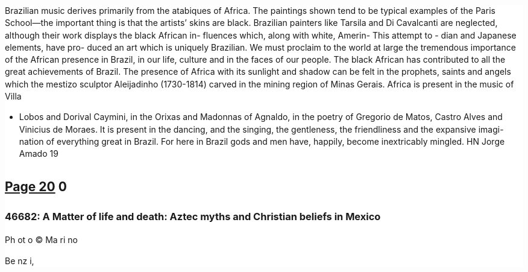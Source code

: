 Brazilian music derives primarily from the 
atabiques of Africa. 
The paintings shown tend to be typical 
examples of the Paris School—the 
important thing is that the artists’ skins 
are black. Brazilian painters like Tarsila 
and Di Cavalcanti are neglected, although 
their work displays the black African in- 
fluences which, along with white, Amerin- 
This attempt to - 
dian and Japanese elements, have pro- 
duced an art which is uniquely Brazilian. 
We must proclaim to the world at large 
the tremendous importance of the African 
presence in Brazil, in our life, culture and 
in the faces of our people. 
The black African has contributed to all 
the great achievements of Brazil. The 
presence of Africa with its sunlight and 
shadow can be felt in the prophets, saints 
and angels which the mestizo sculptor 
Aleijadinho (1730-1814) carved in the 
mining region of Minas Gerais. 
Africa is present in the music of Villa 
- Lobos and Dorival Caymini, in the Orixas 
and Madonnas of Agnaldo, in the poetry 
of Gregorio de Matos, Castro Alves and 
Vinicius de Moraes. It is present in the 
dancing, and the singing, the gentleness, 
the friendliness and the expansive imagi- 
nation of everything great in Brazil. 
For here in Brazil gods and men have, 
happily, become inextricably mingled. 
HN Jorge Amado 
19

## [Page 20](https://demo.humlab.umu.se/courier/074814engo.pdf#page=20) 0

### 46682: A Matter of life and death: Aztec myths and Christian beliefs in Mexico

Ph
ot
o 
© 
Ma
ri
no
 
Be
nz
i,
 